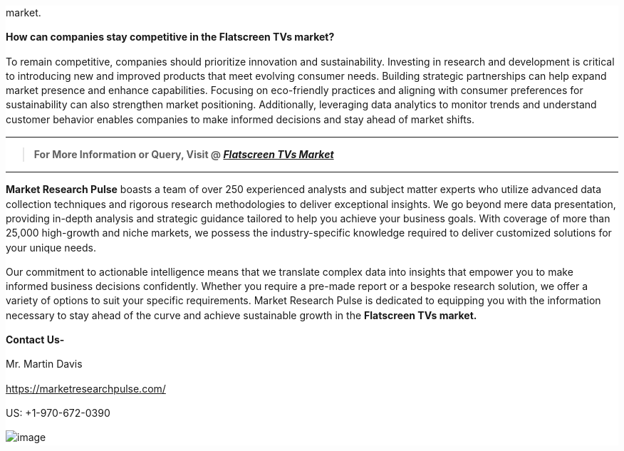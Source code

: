 market.</p><p><strong>How can companies stay competitive in the Flatscreen TVs market?</strong></p><p>To remain competitive, companies should prioritize innovation and sustainability. Investing in research and development is critical to introducing new and improved products that meet evolving consumer needs. Building strategic partnerships can help expand market presence and enhance capabilities. Focusing on eco-friendly practices and aligning with consumer preferences for sustainability can also strengthen market positioning. Additionally, leveraging data analytics to monitor trends and understand customer behavior enables companies to make informed decisions and stay ahead of market shifts.</p><hr /><blockquote><p><strong>For More Information or Query, Visit @&nbsp;<em><a href="https://marketresearchpulse.com/report/133411/flatscreen-tvs-market?utm_source=Linkedin&utm_medium=0112">Flatscreen TVs Market</a></em></strong></p></blockquote><hr /><p><strong>Market Research Pulse</strong> boasts a team of over 250 experienced analysts and subject matter experts who utilize advanced data collection techniques and rigorous research methodologies to deliver exceptional insights. We go beyond mere data presentation, providing in-depth analysis and strategic guidance tailored to help you achieve your business goals. With coverage of more than 25,000 high-growth and niche markets, we possess the industry-specific knowledge required to deliver customized solutions for your unique needs.</p><p>Our commitment to actionable intelligence means that we translate complex data into insights that empower you to make informed business decisions confidently. Whether you require a pre-made report or a bespoke research solution, we offer a variety of options to suit your specific requirements. Market Research Pulse is dedicated to equipping you with the information necessary to stay ahead of the curve and achieve sustainable growth in the <strong>Flatscreen TVs market.</strong></p><p><strong>Contact Us-</strong></p><p>Mr. Martin Davis</p><p>https://marketresearchpulse.com/</p><p>US: +1-970-672-0390</p>
![image](https://github.com/user-attachments/assets/2dc1bd06-3b80-41a7-95f3-cf35d822b8f7)
